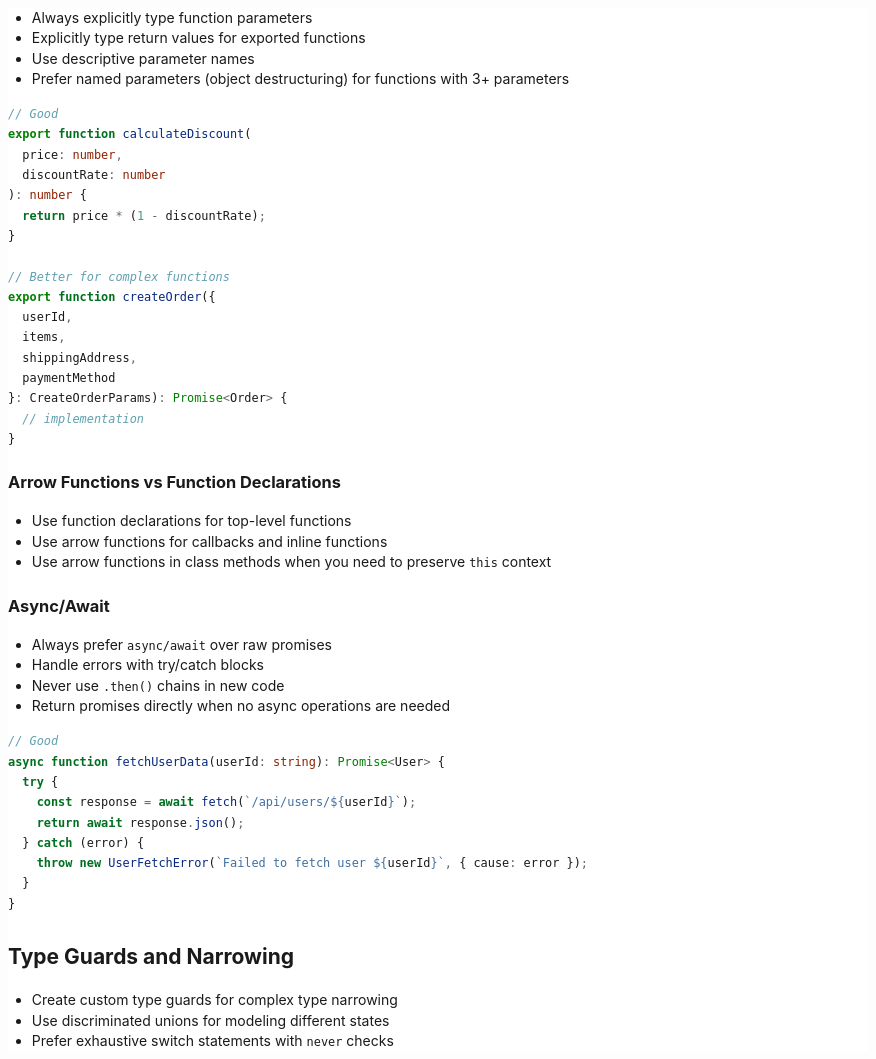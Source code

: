 - Always explicitly type function parameters
- Explicitly type return values for exported functions
- Use descriptive parameter names
- Prefer named parameters (object destructuring) for functions with 3+ parameters

```typescript
// Good
export function calculateDiscount(
  price: number,
  discountRate: number
): number {
  return price * (1 - discountRate);
}

// Better for complex functions
export function createOrder({
  userId,
  items,
  shippingAddress,
  paymentMethod
}: CreateOrderParams): Promise<Order> {
  // implementation
}
```

### Arrow Functions vs Function Declarations

- Use function declarations for top-level functions
- Use arrow functions for callbacks and inline functions
- Use arrow functions in class methods when you need to preserve `this` context

### Async/Await

- Always prefer `async/await` over raw promises
- Handle errors with try/catch blocks
- Never use `.then()` chains in new code
- Return promises directly when no async operations are needed

```typescript
// Good
async function fetchUserData(userId: string): Promise<User> {
  try {
    const response = await fetch(`/api/users/${userId}`);
    return await response.json();
  } catch (error) {
    throw new UserFetchError(`Failed to fetch user ${userId}`, { cause: error });
  }
}
```

## Type Guards and Narrowing

- Create custom type guards for complex type narrowing
- Use discriminated unions for modeling different states
- Prefer exhaustive switch statements with `never` checks
